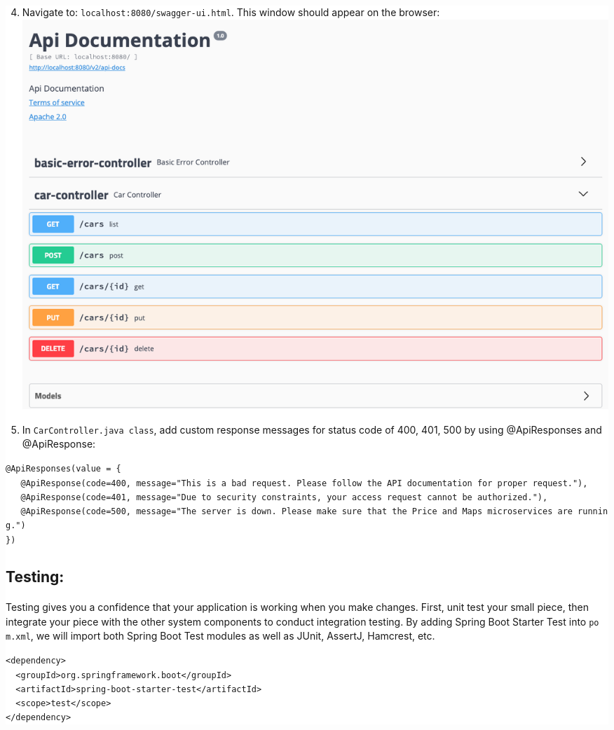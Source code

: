 4. Navigate to: ```localhost:8080/swagger-ui.html```. This window should appear on the browser: 
![](swagger-ui.png)
   
5. In ```CarController.java class```, add custom response messages for status code of 400, 401, 500 by using @ApiResponses and @ApiResponse: 
```
@ApiResponses(value = {
   @ApiResponse(code=400, message="This is a bad request. Please follow the API documentation for proper request."),
   @ApiResponse(code=401, message="Due to security constraints, your access request cannot be authorized."),
   @ApiResponse(code=500, message="The server is down. Please make sure that the Price and Maps microservices are running.")
})
```

## Testing: 
Testing gives you a confidence that your application is working when you make changes. First, unit test your small piece, then integrate your piece with the other system components to conduct integration testing.
By adding Spring Boot Starter Test into ```pom.xml```, we will import both Spring Boot Test modules as well as JUnit, AssertJ, Hamcrest, etc. 
```
<dependency>
  <groupId>org.springframework.boot</groupId>
  <artifactId>spring-boot-starter-test</artifactId>
  <scope>test</scope>
</dependency>
```
